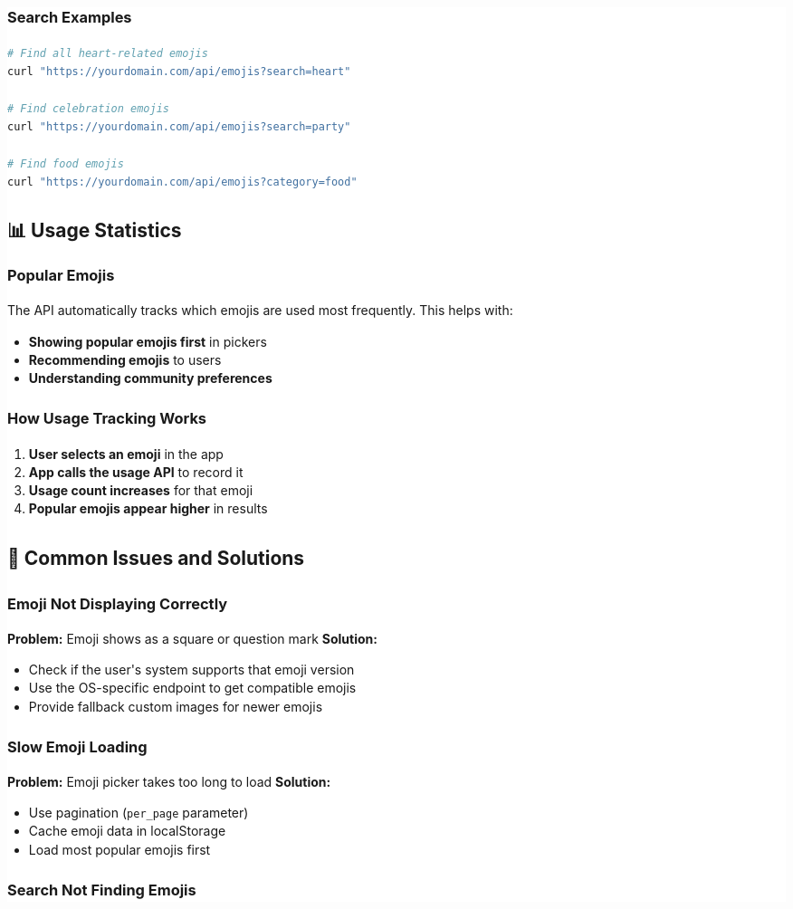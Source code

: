 ### Search Examples

```bash
# Find all heart-related emojis
curl "https://yourdomain.com/api/emojis?search=heart"

# Find celebration emojis
curl "https://yourdomain.com/api/emojis?search=party"

# Find food emojis
curl "https://yourdomain.com/api/emojis?category=food"
```

## 📊 Usage Statistics

### Popular Emojis

The API automatically tracks which emojis are used most frequently. This helps with:

- **Showing popular emojis first** in pickers
- **Recommending emojis** to users
- **Understanding community preferences**

### How Usage Tracking Works

1. **User selects an emoji** in the app
2. **App calls the usage API** to record it
3. **Usage count increases** for that emoji
4. **Popular emojis appear higher** in results

## 🚨 Common Issues and Solutions

### Emoji Not Displaying Correctly

**Problem:** Emoji shows as a square or question mark
**Solution:**

- Check if the user's system supports that emoji version
- Use the OS-specific endpoint to get compatible emojis
- Provide fallback custom images for newer emojis

### Slow Emoji Loading

**Problem:** Emoji picker takes too long to load
**Solution:**

- Use pagination (`per_page` parameter)
- Cache emoji data in localStorage
- Load most popular emojis first

### Search Not Finding Emojis
